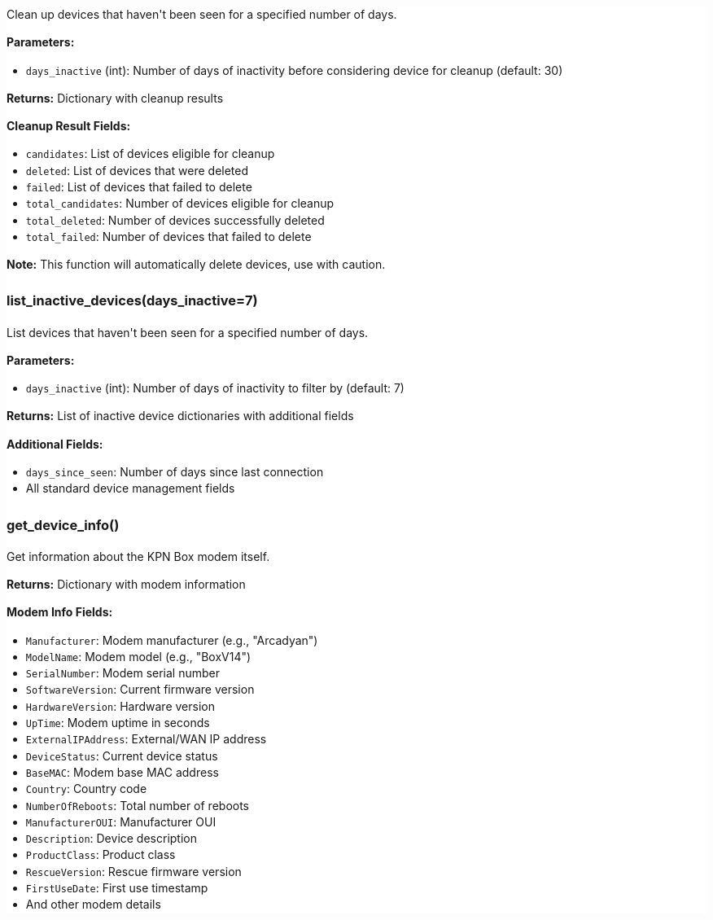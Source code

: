 Clean up devices that haven't been seen for a specified number of days.

**Parameters:**
- `days_inactive` (int): Number of days of inactivity before considering device for cleanup (default: 30)

**Returns:** Dictionary with cleanup results

**Cleanup Result Fields:**
- `candidates`: List of devices eligible for cleanup
- `deleted`: List of devices that were deleted
- `failed`: List of devices that failed to delete
- `total_candidates`: Number of devices eligible for cleanup
- `total_deleted`: Number of devices successfully deleted
- `total_failed`: Number of devices that failed to delete

**Note:** This function will automatically delete devices, use with caution.

### list_inactive_devices(days_inactive=7)

List devices that haven't been seen for a specified number of days.

**Parameters:**
- `days_inactive` (int): Number of days of inactivity to filter by (default: 7)

**Returns:** List of inactive device dictionaries with additional fields

**Additional Fields:**
- `days_since_seen`: Number of days since last connection
- All standard device management fields

### get_device_info()

Get information about the KPN Box modem itself.

**Returns:** Dictionary with modem information

**Modem Info Fields:**
- `Manufacturer`: Modem manufacturer (e.g., "Arcadyan")
- `ModelName`: Modem model (e.g., "BoxV14")
- `SerialNumber`: Modem serial number
- `SoftwareVersion`: Current firmware version
- `HardwareVersion`: Hardware version
- `UpTime`: Modem uptime in seconds
- `ExternalIPAddress`: External/WAN IP address
- `DeviceStatus`: Current device status
- `BaseMAC`: Modem base MAC address
- `Country`: Country code
- `NumberOfReboots`: Total number of reboots
- `ManufacturerOUI`: Manufacturer OUI
- `Description`: Device description
- `ProductClass`: Product class
- `RescueVersion`: Rescue firmware version
- `FirstUseDate`: First use timestamp
- And other modem details
